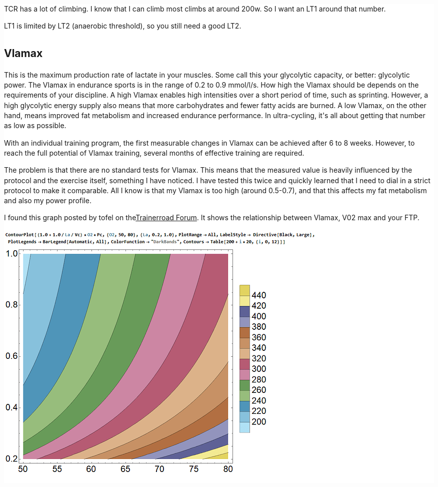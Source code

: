 TCR has a lot of climbing. I know that I can climb most climbs at around 200w. So I want an LT1 around that number.

LT1 is limited by LT2 (anaerobic threshold), so you still need a good LT2.





## Vlamax
This is the maximum production rate of lactate in your muscles. Some call this your glycolytic capacity, or better: glycolytic power. The Vlamax in endurance sports is in the range of 0.2 to 0.9 mmol/l/s. How high the Vlamax should be depends on the requirements of your discipline. A high Vlamax enables high intensities over a short period of time, such as sprinting. However, a high glycolytic energy supply also means that more carbohydrates and fewer fatty acids are burned. A low Vlamax, on the other hand, means improved fat metabolism and increased endurance performance. In ultra-cycling, it's all about getting that number as low as possible.

With an individual training program, the first measurable changes in Vlamax can be achieved after 6 to 8 weeks. However, to reach the full potential of Vlamax training, several months of effective training are required.

The problem is that there are no standard tests for Vlamax. This means that the measured value is heavily influenced by the protocol and the exercise itself, something I have noticed. I have tested this twice and quickly learned that I need to dial in a strict protocol to make it comparable. All I know is that my Vlamax is too high (around 0.5-0.7), and that this affects my fat metabolism and also my power profile.

I found this graph posted by tofel on the[Trainerroad Forum](https://www.trainerroad.com/forum/t/that-triathlon-show-ep-169-ftp-vo2max-and-vlamax/11992/60?page=4). It shows the relationship between Vlamax, V02 max and your FTP. 


![FTP vs. V02Max vs. Vlamax](images/post1/FTPvsV02MAXvsVlamaxgraph.png)
